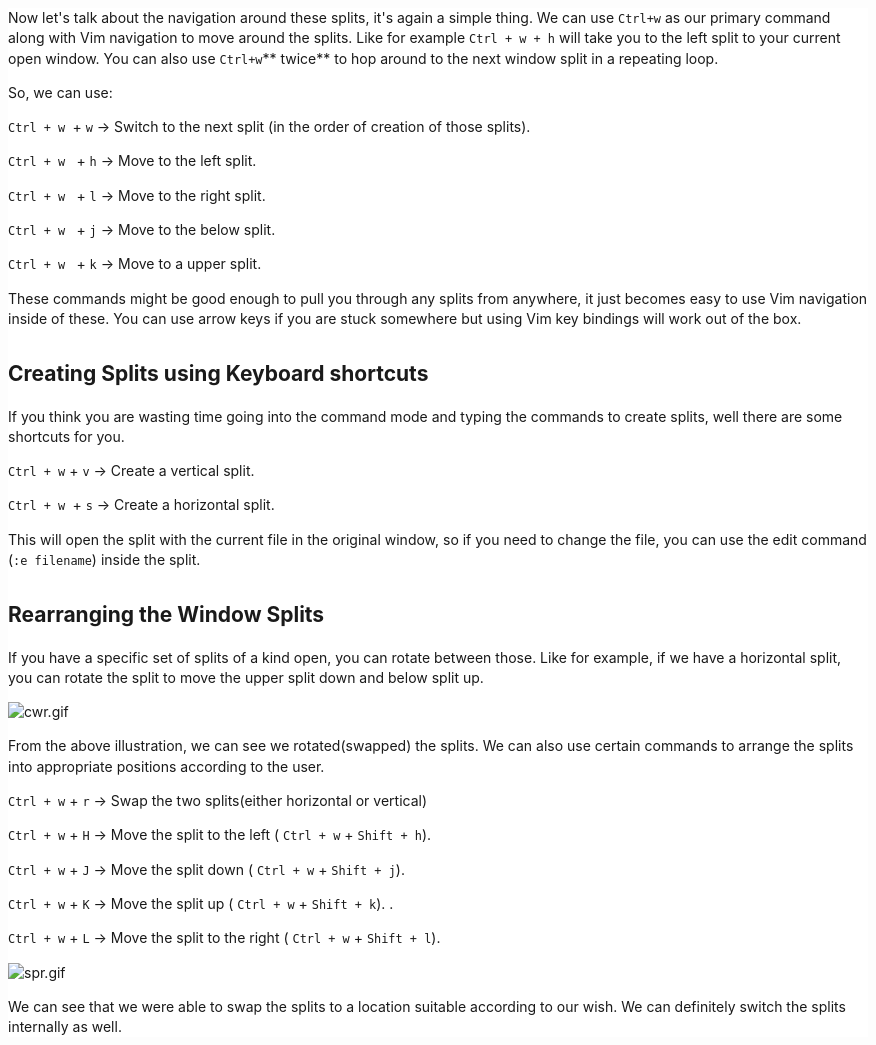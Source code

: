 Now let's talk about the navigation around these splits, it's again a simple thing. We can use `Ctrl+w` as our primary command along with Vim navigation to move around the splits. Like for example `Ctrl + w + h` will take you to the left split to your current open window. You can also use `Ctrl+w`** twice** to hop around to the next window split in a repeating loop. 

So, we can use:

`Ctrl + w `+ `w` -> Switch to the next split (in the order of creation of those splits).

`Ctrl + w ` + `h` -> Move to the left split.

`Ctrl + w ` + `l` -> Move to the right split.

`Ctrl + w ` + `j`  -> Move to the below split.

`Ctrl + w ` + `k`  -> Move to a upper split.

These commands might be good enough to pull you through any splits from anywhere, it just becomes easy to use Vim navigation inside of these. You can use arrow keys if you are stuck somewhere but using Vim key bindings will work out of the box.

## Creating Splits using Keyboard shortcuts

If you think you are wasting time going into the command mode and typing the commands to create splits, well there are some shortcuts for you. 

`Ctrl + w` + `v` -> Create a vertical split.

`Ctrl + w `+ `s` -> Create a horizontal split.

This will open the split with the current file in the original window, so if you need to change the file, you can use the edit command (`:e filename`) inside the split. 
 

## Rearranging the Window Splits

If you have a  specific set of splits of a kind open, you can rotate between those. Like for example, if we have a horizontal split, you can rotate the split to move the upper split down and below split up.  

![cwr.gif](https://cdn.hashnode.com/res/hashnode/image/upload/v1628240624930/HBIKPummz.gif)

From the above illustration, we can see we rotated(swapped) the splits. We can also use certain commands to arrange the splits into appropriate positions according to the user. 

`Ctrl + w` + `r` -> Swap the two splits(either horizontal or vertical)

`Ctrl + w` + `H` -> Move the split to the left ( `Ctrl + w` + `Shift + h`). 

`Ctrl + w` + `J` -> Move the split down ( `Ctrl + w` + `Shift + j`). 

`Ctrl + w` + `K` -> Move the split up ( `Ctrl + w` + `Shift + k`). . 

`Ctrl + w` + `L` -> Move the split to the right ( `Ctrl + w` + `Shift + l`).


![spr.gif](https://cdn.hashnode.com/res/hashnode/image/upload/v1628242295049/_HadBQPrs.gif)

We can see that we were able to swap the splits to a location suitable according to our wish. We can definitely switch the splits internally as well.
